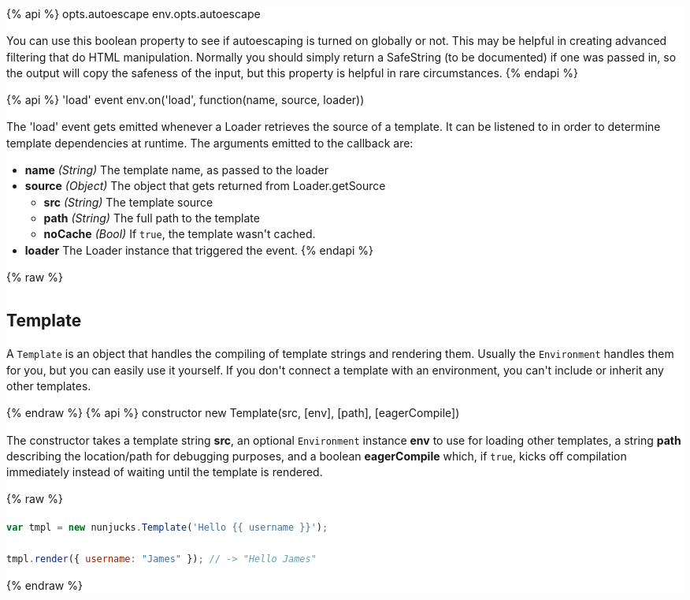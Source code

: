 {% api %}
opts.autoescape
env.opts.autoescape

You can use this boolean property to see if autoescaping is turned on
globally or not. This may be helpful in creating advanced filtering
that do HTML manipulation. Normally you should simply return a
SafeString (to be documented) if one was passed in, so the output will
copy the safeness of the input, but this property is helpful in rare
circumstances.
{% endapi %}

{% api %}
'load' event
env.on('load', function(name, source, loader))

The 'load' event gets emitted whenever a Loader retrieves the source of a
template. It can be listened to in order to determine template dependencies
at runtime. The arguments emitted to the callback are:

* **name** *(String)* The template name, as passed to the loader
* **source** *(Object)* The object that gets returned from Loader.getSource
  * **src** *(String)* The template source
  * **path** *(String)* The full path to the template
  * **noCache** *(Bool)* If `true`, the template wasn't cached.
* **loader** The Loader instance that triggered the event.
{% endapi %}

{% raw %}

## Template

A `Template` is an object that handles the compiling of template
strings and rendering them. Usually the `Environment` handles them for
you, but you can easily use it yourself. If you don't connect a
template with an environment, you can't include or inherit any other
templates.

{% endraw %}
{% api %}
constructor
new Template(src, [env], [path], [eagerCompile])

The constructor takes a template string **src**, an optional
`Environment` instance **env** to use for loading other templates, a
string **path** describing the location/path for debugging purposes,
and a boolean **eagerCompile** which, if `true`, kicks off compilation
immediately instead of waiting until the template is rendered.

{% raw %}
```js
var tmpl = new nunjucks.Template('Hello {{ username }}');

tmpl.render({ username: "James" }); // -> "Hello James"
```
{% endraw %}
